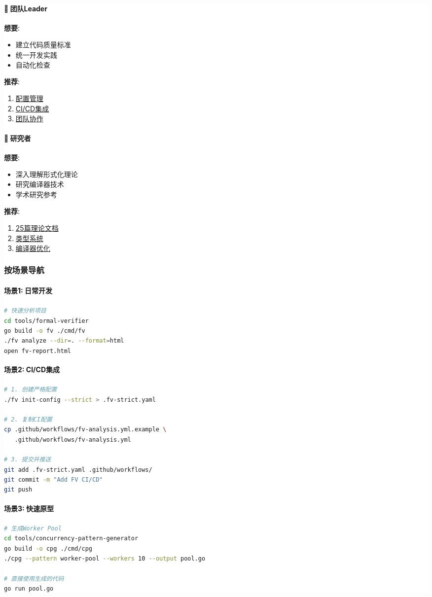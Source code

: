 #### 👔 团队Leader

**想要**:
- 建立代码质量标准
- 统一开发实践
- 自动化检查

**推荐**:
1. [配置管理](../../tools/formal-verifier/.fv-strict.yaml)
2. [CI/CD集成](../../tools/formal-verifier/docs/CI-CD-Integration.md)
3. [团队协作](../../tools/formal-verifier/docs/Tutorial.md#团队协作)

#### 🔬 研究者

**想要**:
- 深入理解形式化理论
- 研究编译器技术
- 学术研究参考

**推荐**:
1. [25篇理论文档](../01-语言基础/00-Go-1.25.3形式化理论体系/)
2. [类型系统](../01-语言基础/00-Go-1.25.3形式化理论体系/03-Go类型系统形式化定义.md)
3. [编译器优化](../01-语言基础/00-Go-1.25.3形式化理论体系/15-Go编译器优化形式化证明.md)

### 按场景导航

#### 场景1: 日常开发

```bash
# 快速分析项目
cd tools/formal-verifier
go build -o fv ./cmd/fv
./fv analyze --dir=. --format=html
open fv-report.html
```

#### 场景2: CI/CD集成

```bash
# 1. 创建严格配置
./fv init-config --strict > .fv-strict.yaml

# 2. 复制CI配置
cp .github/workflows/fv-analysis.yml.example \
   .github/workflows/fv-analysis.yml

# 3. 提交并推送
git add .fv-strict.yaml .github/workflows/
git commit -m "Add FV CI/CD"
git push
```

#### 场景3: 快速原型

```bash
# 生成Worker Pool
cd tools/concurrency-pattern-generator
go build -o cpg ./cmd/cpg
./cpg --pattern worker-pool --workers 10 --output pool.go

# 直接使用生成的代码
go run pool.go
```
